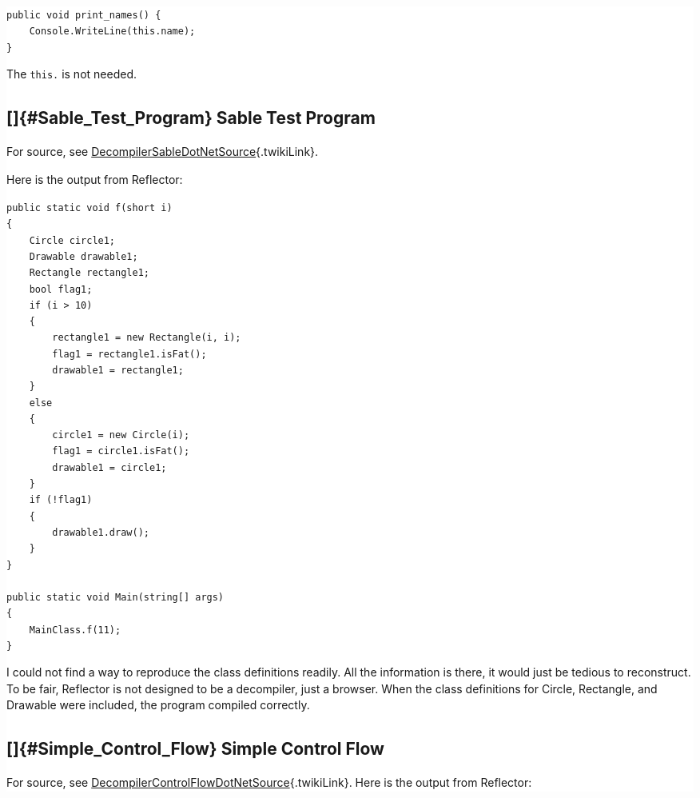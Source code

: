     public void print_names() {
        Console.WriteLine(this.name);
    }

The `this.` is not needed.

[]{#Sable_Test_Program} Sable Test Program
------------------------------------------

For source, see
[DecompilerSableDotNetSource](DecompilerSableDotNetSource){.twikiLink}.

Here is the output from Reflector:

    public static void f(short i)
    {
        Circle circle1;
        Drawable drawable1;
        Rectangle rectangle1;
        bool flag1;
        if (i > 10)
        {
            rectangle1 = new Rectangle(i, i);
            flag1 = rectangle1.isFat();
            drawable1 = rectangle1;
        }
        else
        {
            circle1 = new Circle(i);
            flag1 = circle1.isFat();
            drawable1 = circle1;
        }
        if (!flag1)
        {
            drawable1.draw();
        }
    }

    public static void Main(string[] args)
    {
        MainClass.f(11);
    }

I could not find a way to reproduce the class definitions readily. All
the information is there, it would just be tedious to reconstruct. To be
fair, Reflector is not designed to be a decompiler, just a browser. When
the class definitions for Circle, Rectangle, and Drawable were included,
the program compiled correctly.

[]{#Simple_Control_Flow} Simple Control Flow
--------------------------------------------

For source, see
[DecompilerControlFlowDotNetSource](DecompilerControlFlowDotNetSource){.twikiLink}.
Here is the output from Reflector:
